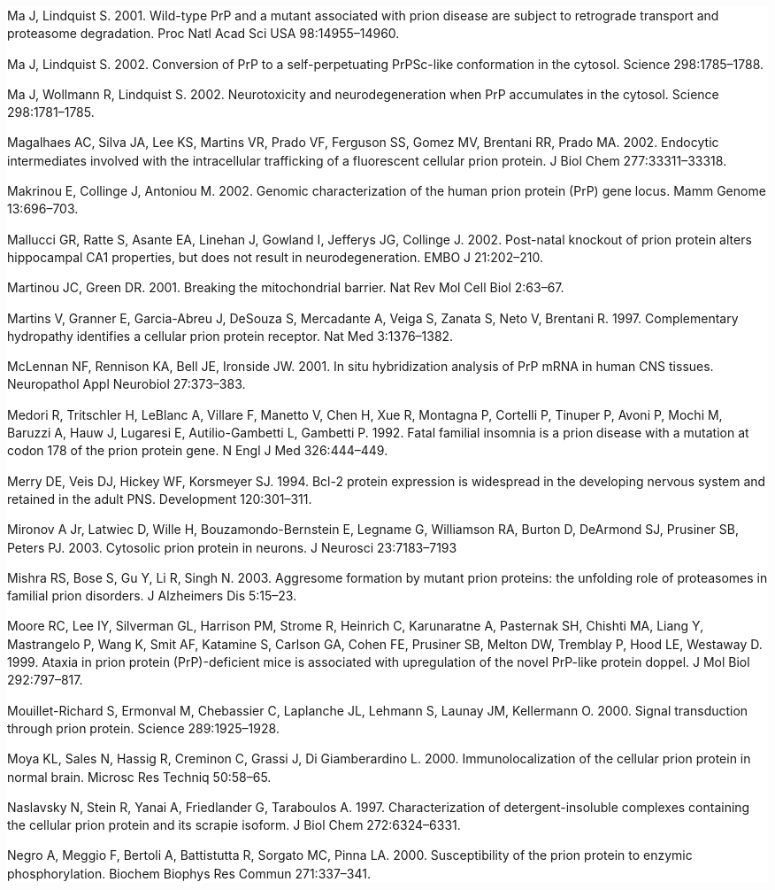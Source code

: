 Ma J, Lindquist S. 2001. Wild-type PrP and a mutant associated with prion disease are subject to retrograde transport and proteasome degradation. Proc Natl Acad Sci USA 98:14955–14960.

Ma J, Lindquist S. 2002. Conversion of PrP to a self-perpetuating PrPSc-like conformation in the cytosol. Science 298:1785–1788.

Ma J, Wollmann R, Lindquist S. 2002. Neurotoxicity and neurodegeneration when PrP accumulates in the cytosol. Science 298:1781–1785.

Magalhaes AC, Silva JA, Lee KS, Martins VR, Prado VF, Ferguson SS, Gomez MV, Brentani RR, Prado MA. 2002. Endocytic intermediates involved with the intracellular trafficking of a fluorescent cellular prion protein. J Biol Chem 277:33311–33318.

Makrinou E, Collinge J, Antoniou M. 2002. Genomic characterization of the human prion protein (PrP) gene locus. Mamm Genome 13:696–703.

Mallucci GR, Ratte S, Asante EA, Linehan J, Gowland I, Jefferys JG, Collinge J. 2002. Post-natal knockout of prion protein alters hippocampal CA1 properties, but does not result in neurodegeneration. EMBO J 21:202–210.

Martinou JC, Green DR. 2001. Breaking the mitochondrial barrier. Nat Rev Mol Cell Biol 2:63–67.

Martins V, Granner E, Garcia-Abreu J, DeSouza S, Mercadante A, Veiga S, Zanata S, Neto V, Brentani R. 1997. Complementary hydropathy identifies a cellular prion protein receptor. Nat Med 3:1376–1382.

McLennan NF, Rennison KA, Bell JE, Ironside JW. 2001. In situ hybridization analysis of PrP mRNA in human CNS tissues. Neuropathol Appl Neurobiol 27:373–383.

Medori R, Tritschler H, LeBlanc A, Villare F, Manetto V, Chen H, Xue R, Montagna P, Cortelli P, Tinuper P, Avoni P, Mochi M, Baruzzi A, Hauw J, Lugaresi E, Autilio-Gambetti L, Gambetti P. 1992. Fatal familial insomnia is a prion disease with a mutation at codon 178 of the prion protein gene. N Engl J Med 326:444–449.

Merry DE, Veis DJ, Hickey WF, Korsmeyer SJ. 1994. Bcl-2 protein expression is widespread in the developing nervous system and retained in the adult PNS. Development 120:301–311.

Mironov A Jr, Latwiec D, Wille H, Bouzamondo-Bernstein E, Legname G, Williamson RA, Burton D, DeArmond SJ, Prusiner SB, Peters PJ. 2003. Cytosolic prion protein in neurons. J Neurosci 23:7183–7193

Mishra RS, Bose S, Gu Y, Li R, Singh N. 2003. Aggresome formation by mutant prion proteins: the unfolding role of proteasomes in familial prion disorders. J Alzheimers Dis 5:15–23.

Moore RC, Lee IY, Silverman GL, Harrison PM, Strome R, Heinrich C, Karunaratne A, Pasternak SH, Chishti MA, Liang Y, Mastrangelo P, Wang K, Smit AF, Katamine S, Carlson GA, Cohen FE, Prusiner SB, Melton DW, Tremblay P, Hood LE, Westaway D. 1999. Ataxia in prion protein (PrP)-deficient mice is associated with upregulation of the novel PrP-like protein doppel. J Mol Biol 292:797–817.

Mouillet-Richard S, Ermonval M, Chebassier C, Laplanche JL, Lehmann S, Launay JM, Kellermann O. 2000. Signal transduction through prion protein. Science 289:1925–1928.

Moya KL, Sales N, Hassig R, Creminon C, Grassi J, Di Giamberardino L. 2000. Immunolocalization of the cellular prion protein in normal brain. Microsc Res Techniq 50:58–65.

Naslavsky N, Stein R, Yanai A, Friedlander G, Taraboulos A. 1997. Characterization of detergent-insoluble complexes containing the cellular prion protein and its scrapie isoform. J Biol Chem 272:6324–6331.

Negro A, Meggio F, Bertoli A, Battistutta R, Sorgato MC, Pinna LA. 2000. Susceptibility of the prion protein to enzymic phosphorylation. Biochem Biophys Res Commun 271:337–341.
